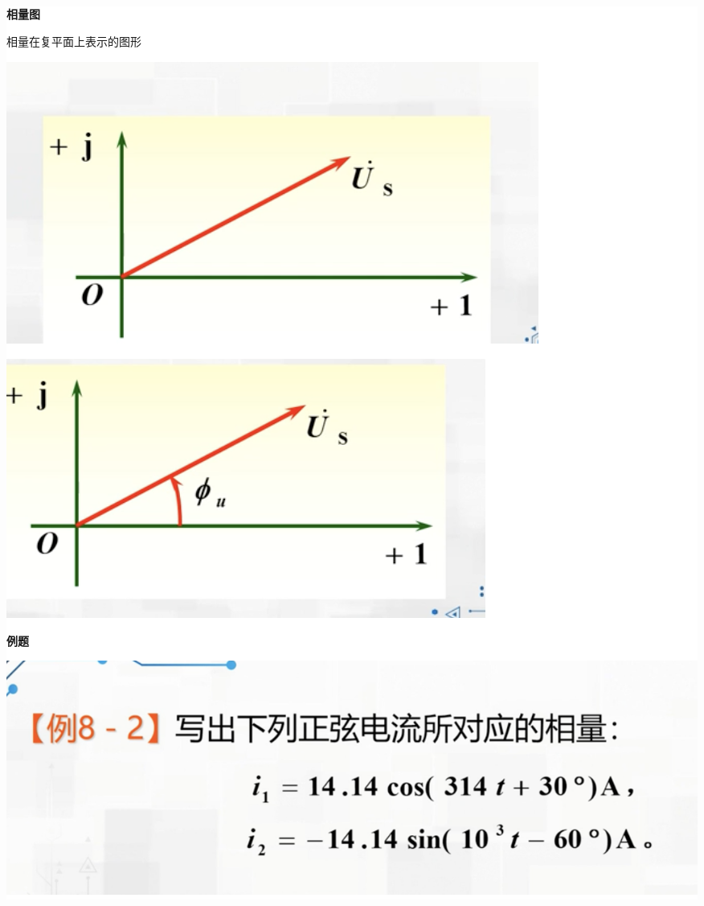 **相量图**

相量在复平面上表示的图形

![image-20231120111849315](https://raw.githubusercontent.com/xiechen274/ChenCsNote/images/images/image-20231120111849315.png)

![image-20231120111935461](https://raw.githubusercontent.com/xiechen274/ChenCsNote/images/images/image-20231120111935461.png)

**例题**

![image-20231120111946102](https://raw.githubusercontent.com/xiechen274/ChenCsNote/images/images/image-20231120111946102.png)

